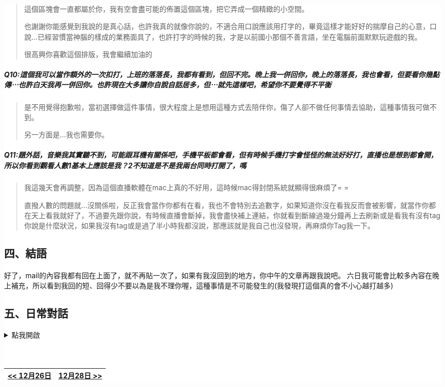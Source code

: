 > 這個區塊會一直都屬於你，我有空會盡可能的佈置這個區塊，把它弄成一個精緻的小空間。
>
> 也謝謝你能感覺到我說的是真心話，也許我真的就像你說的，不適合用口說應該用打字的，畢竟這樣才能好好的揣摩自己的心意，口說...已經習慣當神腦的樣成的業務面具了，也許打字的時候的我，才是以前國小那個不善言語，坐在電腦前面默默玩遊戲的我。
>
> 很高興你喜歡這個排版，我會繼續加油的

##### Q10:這個我可以當作額外的一次扣打，上班的落落長，我都有看到，但回不完。晚上我一併回你，晚上的落落長，我也會看，但要看你幾點傳⋯也許白天我再一併回你。也許現在大多讓你自說自話居多，但⋯就先這樣吧，希望你不要覺得不平衡

> 是不用覺得抱歉啦，當初選擇做這件事情，很大程度上是想用這種方式去陪伴你，傷了人卻不做任何事情去協助，這種事情我可做不到。
>
> 另一方面是...我也需要你。
>
> 

##### Q11:題外話，音樂我其實聽不到，可能跟耳機有關係吧，手機平板都會看，但有時候手機打字會怪怪的無法好好打，直播也是想到都會開，所以你看到觀看人數1基本上應該是我？2不知道是不是我兩台同時打開了，嗎

> 我這幾天會再調整，因為這個直播軟體在mac上真的不好用，這時候mac得封閉系統就顯得很麻煩了= =
>
> 直撥人數的問題就...沒關係啦，反正我會當作你都有在看，我也不會特別去追數字，如果知道你沒在看我反而會被影響，就當作你都在天上看我就好了，不過要先跟你說，有時候直播會斷掉，我會盡快補上連結，你就看到斷線過幾分鐘再上去刷新或是看我有沒有tag你說是什麼狀況，如果我沒有tag或是過了半小時我都沒說，那應該就是我自己也沒發現，再麻煩你Tag我一下。

## 四、結語
好了，mail的內容我都有回在上面了，就不再貼一次了，如果有我沒回到的地方，你中午的文章再跟我說吧。
六日我可能會比較多內容在晚上補充，所以看到我回的短、回得少不要以為是我不理你喔，這種事情是不可能發生的(我發現打這個真的會不小心越打越多)


## 五、日常對話
<details><summary>點我開啟</summary></details>
<br/>
<br/>

| [<< 12月26日](https://normal-evan.com/appleandmilu1226.html) | [12月28日 >>](https://normal-evan.com/appleandmilu1228.html) |
| :----------------------------------------------------------- | -----------------------------------------------------------: |